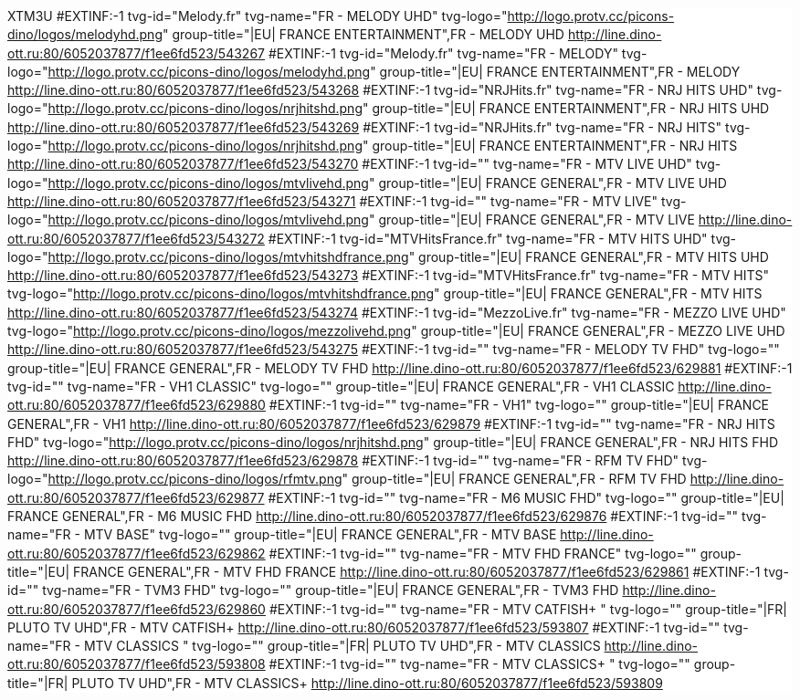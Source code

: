XTM3U
#EXTINF:-1 tvg-id="Melody.fr" tvg-name="FR - MELODY UHD" tvg-logo="http://logo.protv.cc/picons-dino/logos/melodyhd.png" group-title="|EU| FRANCE ENTERTAINMENT",FR - MELODY UHD
http://line.dino-ott.ru:80/6052037877/f1ee6fd523/543267
#EXTINF:-1 tvg-id="Melody.fr" tvg-name="FR - MELODY" tvg-logo="http://logo.protv.cc/picons-dino/logos/melodyhd.png" group-title="|EU| FRANCE ENTERTAINMENT",FR - MELODY
http://line.dino-ott.ru:80/6052037877/f1ee6fd523/543268
#EXTINF:-1 tvg-id="NRJHits.fr" tvg-name="FR - NRJ HITS UHD" tvg-logo="http://logo.protv.cc/picons-dino/logos/nrjhitshd.png" group-title="|EU| FRANCE ENTERTAINMENT",FR - NRJ HITS UHD
http://line.dino-ott.ru:80/6052037877/f1ee6fd523/543269
#EXTINF:-1 tvg-id="NRJHits.fr" tvg-name="FR - NRJ HITS" tvg-logo="http://logo.protv.cc/picons-dino/logos/nrjhitshd.png" group-title="|EU| FRANCE ENTERTAINMENT",FR - NRJ HITS
http://line.dino-ott.ru:80/6052037877/f1ee6fd523/543270
#EXTINF:-1 tvg-id="" tvg-name="FR - MTV LIVE UHD" tvg-logo="http://logo.protv.cc/picons-dino/logos/mtvlivehd.png" group-title="|EU| FRANCE GENERAL",FR - MTV LIVE UHD
http://line.dino-ott.ru:80/6052037877/f1ee6fd523/543271
#EXTINF:-1 tvg-id="" tvg-name="FR - MTV LIVE" tvg-logo="http://logo.protv.cc/picons-dino/logos/mtvlivehd.png" group-title="|EU| FRANCE GENERAL",FR - MTV LIVE
http://line.dino-ott.ru:80/6052037877/f1ee6fd523/543272
#EXTINF:-1 tvg-id="MTVHitsFrance.fr" tvg-name="FR - MTV HITS UHD" tvg-logo="http://logo.protv.cc/picons-dino/logos/mtvhitshdfrance.png" group-title="|EU| FRANCE GENERAL",FR - MTV HITS UHD
http://line.dino-ott.ru:80/6052037877/f1ee6fd523/543273
#EXTINF:-1 tvg-id="MTVHitsFrance.fr" tvg-name="FR - MTV HITS" tvg-logo="http://logo.protv.cc/picons-dino/logos/mtvhitshdfrance.png" group-title="|EU| FRANCE GENERAL",FR - MTV HITS
http://line.dino-ott.ru:80/6052037877/f1ee6fd523/543274
#EXTINF:-1 tvg-id="MezzoLive.fr" tvg-name="FR - MEZZO LIVE UHD" tvg-logo="http://logo.protv.cc/picons-dino/logos/mezzolivehd.png" group-title="|EU| FRANCE GENERAL",FR - MEZZO LIVE UHD
http://line.dino-ott.ru:80/6052037877/f1ee6fd523/543275
#EXTINF:-1 tvg-id="" tvg-name="FR - MELODY TV FHD" tvg-logo="" group-title="|EU| FRANCE GENERAL",FR - MELODY TV FHD
http://line.dino-ott.ru:80/6052037877/f1ee6fd523/629881
#EXTINF:-1 tvg-id="" tvg-name="FR - VH1 CLASSIC" tvg-logo="" group-title="|EU| FRANCE GENERAL",FR - VH1 CLASSIC
http://line.dino-ott.ru:80/6052037877/f1ee6fd523/629880
#EXTINF:-1 tvg-id="" tvg-name="FR - VH1" tvg-logo="" group-title="|EU| FRANCE GENERAL",FR - VH1
http://line.dino-ott.ru:80/6052037877/f1ee6fd523/629879
#EXTINF:-1 tvg-id="" tvg-name="FR - NRJ HITS FHD" tvg-logo="http://logo.protv.cc/picons-dino/logos/nrjhitshd.png" group-title="|EU| FRANCE GENERAL",FR - NRJ HITS FHD
http://line.dino-ott.ru:80/6052037877/f1ee6fd523/629878
#EXTINF:-1 tvg-id="" tvg-name="FR - RFM TV FHD" tvg-logo="http://logo.protv.cc/picons-dino/logos/rfmtv.png" group-title="|EU| FRANCE GENERAL",FR - RFM TV FHD
http://line.dino-ott.ru:80/6052037877/f1ee6fd523/629877
#EXTINF:-1 tvg-id="" tvg-name="FR - M6 MUSIC FHD" tvg-logo="" group-title="|EU| FRANCE GENERAL",FR - M6 MUSIC FHD
http://line.dino-ott.ru:80/6052037877/f1ee6fd523/629876
#EXTINF:-1 tvg-id="" tvg-name="FR - MTV BASE" tvg-logo="" group-title="|EU| FRANCE GENERAL",FR - MTV BASE
http://line.dino-ott.ru:80/6052037877/f1ee6fd523/629862
#EXTINF:-1 tvg-id="" tvg-name="FR - MTV FHD  FRANCE" tvg-logo="" group-title="|EU| FRANCE GENERAL",FR - MTV FHD  FRANCE
http://line.dino-ott.ru:80/6052037877/f1ee6fd523/629861
#EXTINF:-1 tvg-id="" tvg-name="FR - TVM3 FHD" tvg-logo="" group-title="|EU| FRANCE GENERAL",FR - TVM3 FHD
http://line.dino-ott.ru:80/6052037877/f1ee6fd523/629860
#EXTINF:-1 tvg-id="" tvg-name="FR - MTV CATFISH+ " tvg-logo="" group-title="|FR| PLUTO TV UHD",FR - MTV CATFISH+ 
http://line.dino-ott.ru:80/6052037877/f1ee6fd523/593807
#EXTINF:-1 tvg-id="" tvg-name="FR - MTV CLASSICS " tvg-logo="" group-title="|FR| PLUTO TV UHD",FR - MTV CLASSICS 
http://line.dino-ott.ru:80/6052037877/f1ee6fd523/593808
#EXTINF:-1 tvg-id="" tvg-name="FR - MTV CLASSICS+ " tvg-logo="" group-title="|FR| PLUTO TV UHD",FR - MTV CLASSICS+ 
http://line.dino-ott.ru:80/6052037877/f1ee6fd523/593809
